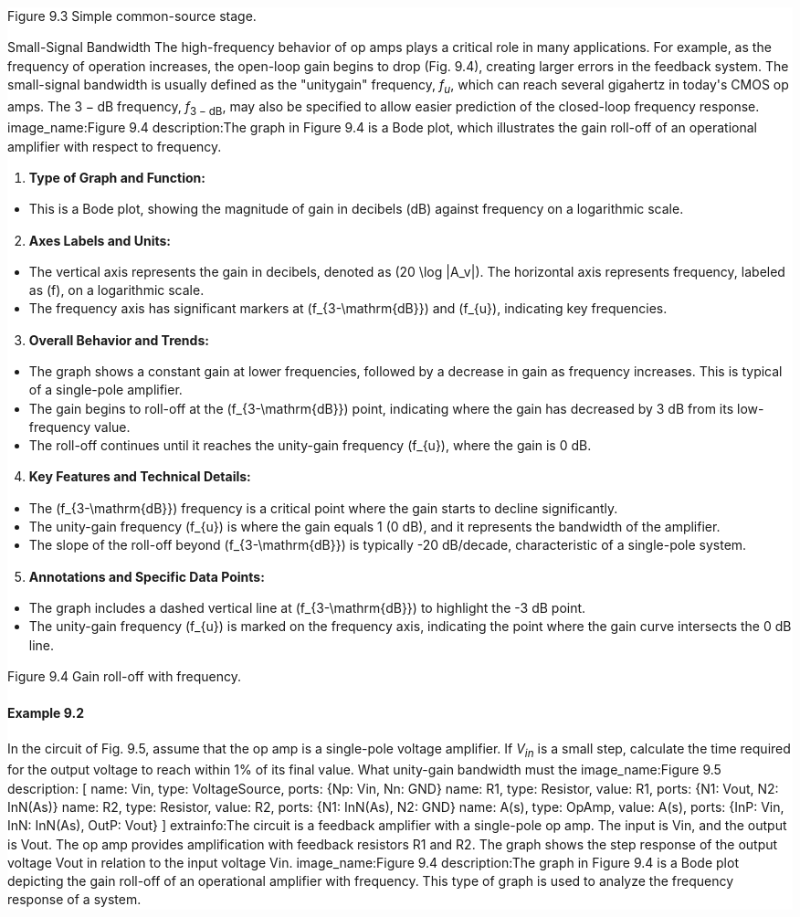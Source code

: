 Figure 9.3 Simple common-source stage.

Small-Signal Bandwidth The high-frequency behavior of op amps plays a critical role in many applications. For example, as the frequency of operation increases, the open-loop gain begins to drop (Fig. 9.4), creating larger errors in the feedback system. The small-signal bandwidth is usually defined as the "unitygain" frequency, $f_{u}$, which can reach several gigahertz in today's CMOS op amps. The $3-\mathrm{dB}$ frequency, $f_{3-\mathrm{dB}}$, may also be specified to allow easier prediction of the closed-loop frequency response.
image_name:Figure 9.4
description:The graph in Figure 9.4 is a Bode plot, which illustrates the gain roll-off of an operational amplifier with respect to frequency.

1. **Type of Graph and Function:**
- This is a Bode plot, showing the magnitude of gain in decibels (dB) against frequency on a logarithmic scale.

2. **Axes Labels and Units:**
- The vertical axis represents the gain in decibels, denoted as \(20 \log |A_v|\). The horizontal axis represents frequency, labeled as \(f\), on a logarithmic scale.
- The frequency axis has significant markers at \(f_{3-\mathrm{dB}}\) and \(f_{u}\), indicating key frequencies.

3. **Overall Behavior and Trends:**
- The graph shows a constant gain at lower frequencies, followed by a decrease in gain as frequency increases. This is typical of a single-pole amplifier.
- The gain begins to roll-off at the \(f_{3-\mathrm{dB}}\) point, indicating where the gain has decreased by 3 dB from its low-frequency value.
- The roll-off continues until it reaches the unity-gain frequency \(f_{u}\), where the gain is 0 dB.

4. **Key Features and Technical Details:**
- The \(f_{3-\mathrm{dB}}\) frequency is a critical point where the gain starts to decline significantly.
- The unity-gain frequency \(f_{u}\) is where the gain equals 1 (0 dB), and it represents the bandwidth of the amplifier.
- The slope of the roll-off beyond \(f_{3-\mathrm{dB}}\) is typically -20 dB/decade, characteristic of a single-pole system.

5. **Annotations and Specific Data Points:**
- The graph includes a dashed vertical line at \(f_{3-\mathrm{dB}}\) to highlight the -3 dB point.
- The unity-gain frequency \(f_{u}\) is marked on the frequency axis, indicating the point where the gain curve intersects the 0 dB line.

Figure 9.4 Gain roll-off with frequency.

#### Example 9.2

In the circuit of Fig. 9.5, assume that the op amp is a single-pole voltage amplifier. If $V_{i n}$ is a small step, calculate the time required for the output voltage to reach within $1 \%$ of its final value. What unity-gain bandwidth must the
image_name:Figure 9.5
description:
[
name: Vin, type: VoltageSource, ports: {Np: Vin, Nn: GND}
name: R1, type: Resistor, value: R1, ports: {N1: Vout, N2: InN(As)}
name: R2, type: Resistor, value: R2, ports: {N1: InN(As), N2: GND}
name: A(s), type: OpAmp, value: A(s), ports: {InP: Vin, InN: InN(As), OutP: Vout}
]
extrainfo:The circuit is a feedback amplifier with a single-pole op amp. The input is Vin, and the output is Vout. The op amp provides amplification with feedback resistors R1 and R2. The graph shows the step response of the output voltage Vout in relation to the input voltage Vin.
image_name:Figure 9.4
description:The graph in Figure 9.4 is a Bode plot depicting the gain roll-off of an operational amplifier with frequency. This type of graph is used to analyze the frequency response of a system.
